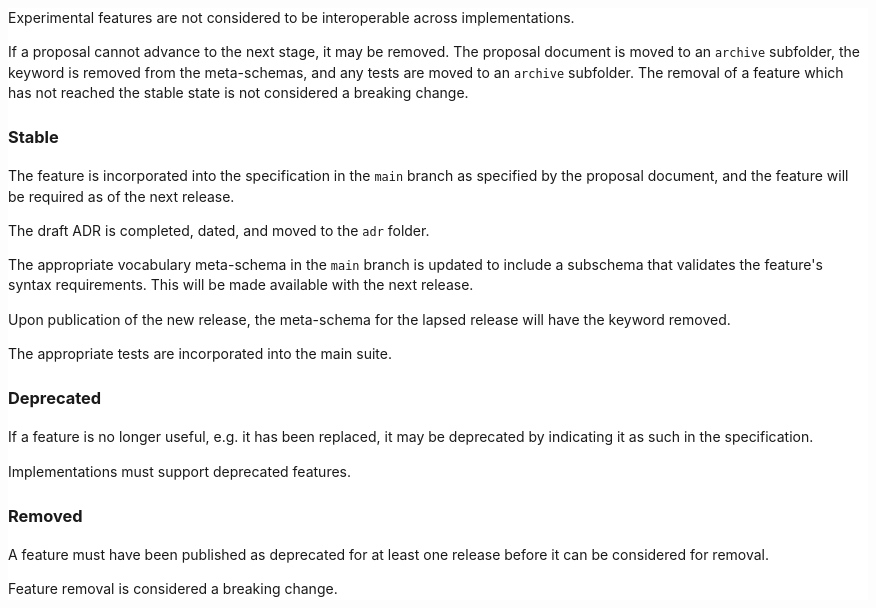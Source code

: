 Experimental features are not considered to be interoperable across
implementations.

If a proposal cannot advance to the next stage, it may be removed. The proposal
document is moved to an `archive` subfolder, the keyword is removed from the
meta-schemas, and any tests are moved to an `archive` subfolder. The removal of
a feature which has not reached the stable state is not considered a breaking
change.

### Stable

The feature is incorporated into the specification in the `main` branch as
specified by the proposal document, and the feature will be required as of the
next release.

The draft ADR is completed, dated, and moved to the `adr` folder.

The appropriate vocabulary meta-schema in the `main` branch is updated to
include a subschema that validates the feature's syntax requirements. This will
be made available with the next release.

Upon publication of the new release, the meta-schema for the lapsed release will
have the keyword removed.

The appropriate tests are incorporated into the main suite.

### Deprecated

If a feature is no longer useful, e.g. it has been replaced, it may be
deprecated by indicating it as such in the specification.

Implementations must support deprecated features.

### Removed

A feature must have been published as deprecated for at least one release before
it can be considered for removal.

Feature removal is considered a breaking change.
